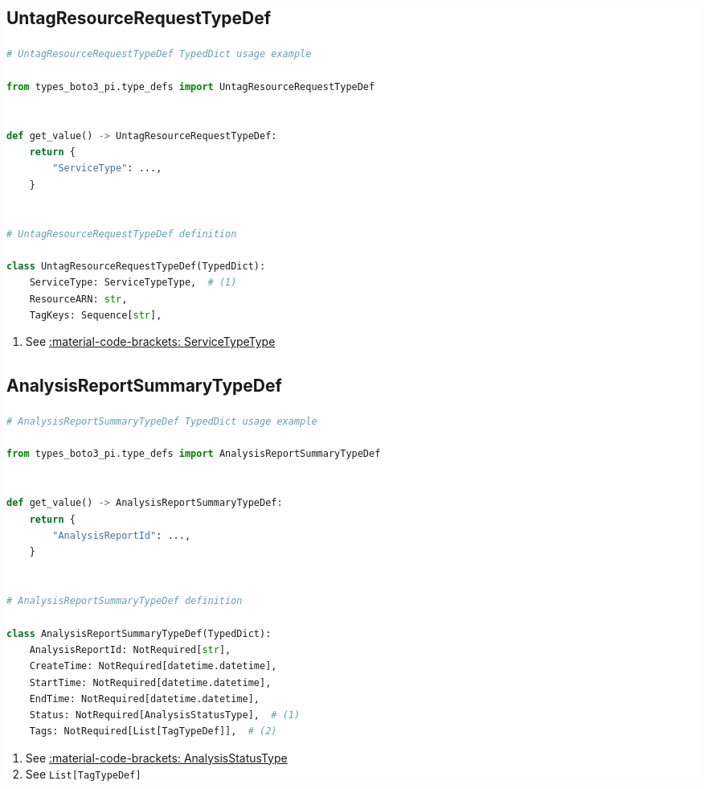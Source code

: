 
## UntagResourceRequestTypeDef

```python
# UntagResourceRequestTypeDef TypedDict usage example

from types_boto3_pi.type_defs import UntagResourceRequestTypeDef


def get_value() -> UntagResourceRequestTypeDef:
    return {
        "ServiceType": ...,
    }


# UntagResourceRequestTypeDef definition

class UntagResourceRequestTypeDef(TypedDict):
    ServiceType: ServiceTypeType,  # (1)
    ResourceARN: str,
    TagKeys: Sequence[str],
```

1. See [:material-code-brackets: ServiceTypeType](./literals.md#servicetypetype)

## AnalysisReportSummaryTypeDef

```python
# AnalysisReportSummaryTypeDef TypedDict usage example

from types_boto3_pi.type_defs import AnalysisReportSummaryTypeDef


def get_value() -> AnalysisReportSummaryTypeDef:
    return {
        "AnalysisReportId": ...,
    }


# AnalysisReportSummaryTypeDef definition

class AnalysisReportSummaryTypeDef(TypedDict):
    AnalysisReportId: NotRequired[str],
    CreateTime: NotRequired[datetime.datetime],
    StartTime: NotRequired[datetime.datetime],
    EndTime: NotRequired[datetime.datetime],
    Status: NotRequired[AnalysisStatusType],  # (1)
    Tags: NotRequired[List[TagTypeDef]],  # (2)
```

1. See [:material-code-brackets: AnalysisStatusType](./literals.md#analysisstatustype)
2. See `List[TagTypeDef]`
